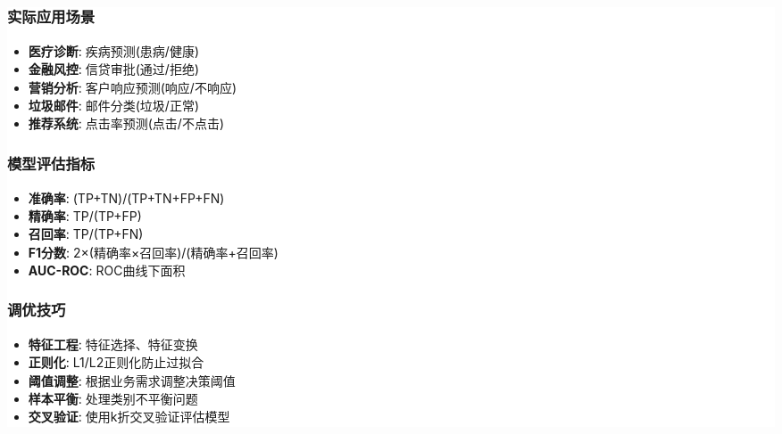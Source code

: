 ### 实际应用场景
- **医疗诊断**: 疾病预测(患病/健康)
- **金融风控**: 信贷审批(通过/拒绝)
- **营销分析**: 客户响应预测(响应/不响应)
- **垃圾邮件**: 邮件分类(垃圾/正常)
- **推荐系统**: 点击率预测(点击/不点击)

### 模型评估指标
- **准确率**: (TP+TN)/(TP+TN+FP+FN)
- **精确率**: TP/(TP+FP)
- **召回率**: TP/(TP+FN)
- **F1分数**: 2×(精确率×召回率)/(精确率+召回率)
- **AUC-ROC**: ROC曲线下面积

### 调优技巧
- **特征工程**: 特征选择、特征变换
- **正则化**: L1/L2正则化防止过拟合
- **阈值调整**: 根据业务需求调整决策阈值
- **样本平衡**: 处理类别不平衡问题
- **交叉验证**: 使用k折交叉验证评估模型